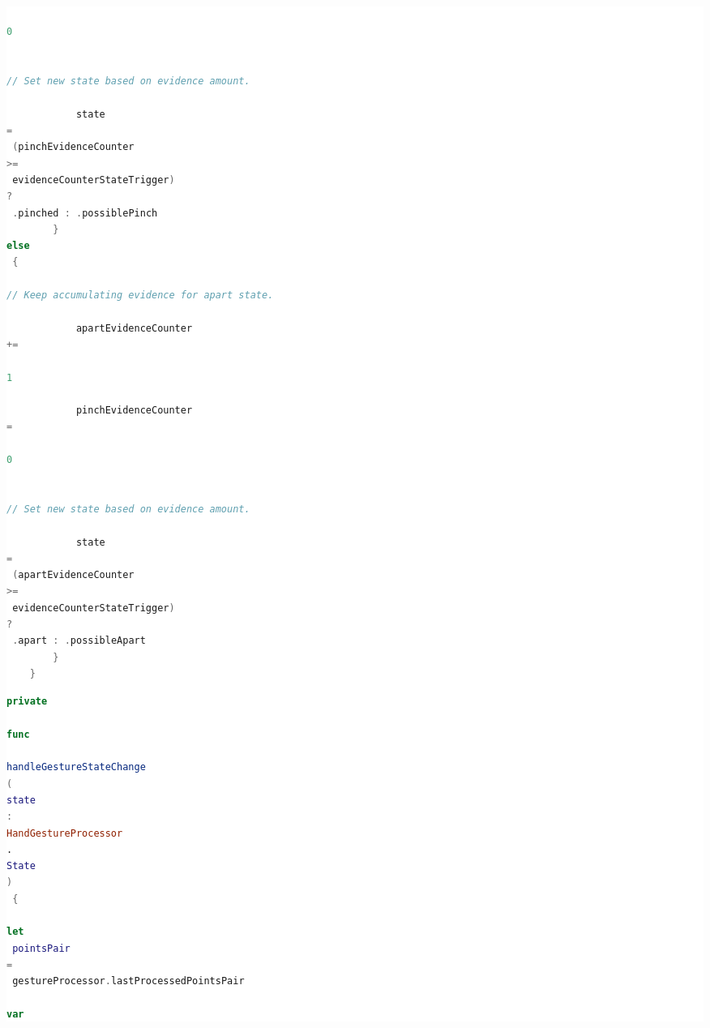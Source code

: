```swift
 
0

            
// Set new state based on evidence amount.

            state 
=
 (pinchEvidenceCounter 
>=
 evidenceCounterStateTrigger) 
?
 .pinched : .possiblePinch
        } 
else
 {
            
// Keep accumulating evidence for apart state.

            apartEvidenceCounter 
+=
 
1

            pinchEvidenceCounter 
=
 
0

            
// Set new state based on evidence amount.

            state 
=
 (apartEvidenceCounter 
>=
 evidenceCounterStateTrigger) 
?
 .apart : .possibleApart
        }
    }
```

```swift
private
 
func
 
handleGestureStateChange
(
state
: 
HandGestureProcessor
.
State
)
 {
        
let
 pointsPair 
=
 gestureProcessor.lastProcessedPointsPair
        
var
```